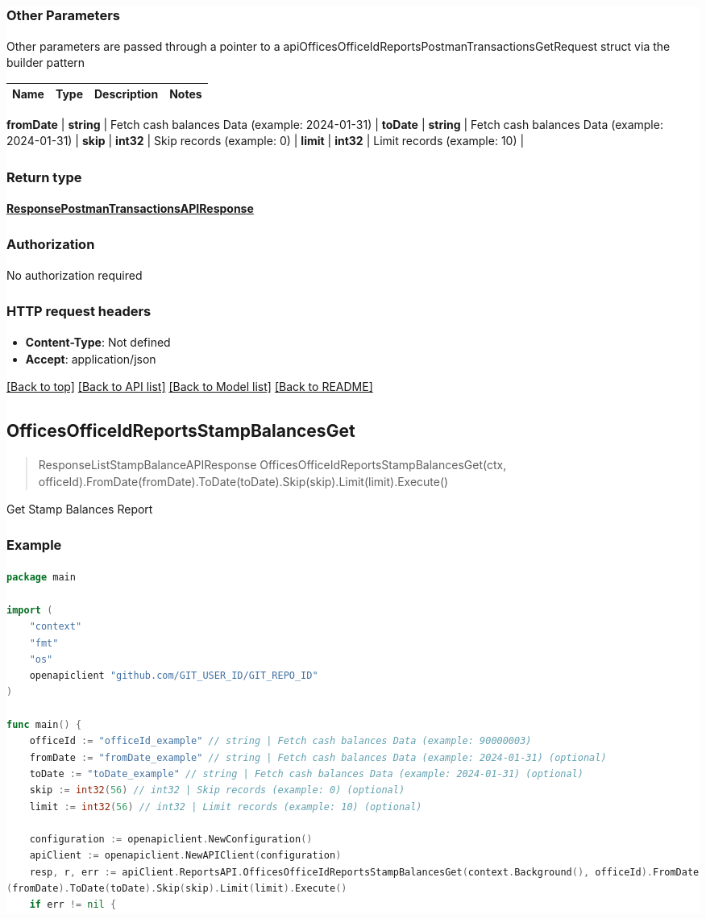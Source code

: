 ### Other Parameters

Other parameters are passed through a pointer to a apiOfficesOfficeIdReportsPostmanTransactionsGetRequest struct via the builder pattern


Name | Type | Description  | Notes
------------- | ------------- | ------------- | -------------

 **fromDate** | **string** | Fetch cash balances Data (example: 2024-01-31) | 
 **toDate** | **string** | Fetch cash balances Data (example: 2024-01-31) | 
 **skip** | **int32** | Skip records (example: 0) | 
 **limit** | **int32** | Limit records (example: 10) | 

### Return type

[**ResponsePostmanTransactionsAPIResponse**](ResponsePostmanTransactionsAPIResponse.md)

### Authorization

No authorization required

### HTTP request headers

- **Content-Type**: Not defined
- **Accept**: application/json

[[Back to top]](#) [[Back to API list]](../README.md#documentation-for-api-endpoints)
[[Back to Model list]](../README.md#documentation-for-models)
[[Back to README]](../README.md)


## OfficesOfficeIdReportsStampBalancesGet

> ResponseListStampBalanceAPIResponse OfficesOfficeIdReportsStampBalancesGet(ctx, officeId).FromDate(fromDate).ToDate(toDate).Skip(skip).Limit(limit).Execute()

Get Stamp Balances Report



### Example

```go
package main

import (
	"context"
	"fmt"
	"os"
	openapiclient "github.com/GIT_USER_ID/GIT_REPO_ID"
)

func main() {
	officeId := "officeId_example" // string | Fetch cash balances Data (example: 90000003)
	fromDate := "fromDate_example" // string | Fetch cash balances Data (example: 2024-01-31) (optional)
	toDate := "toDate_example" // string | Fetch cash balances Data (example: 2024-01-31) (optional)
	skip := int32(56) // int32 | Skip records (example: 0) (optional)
	limit := int32(56) // int32 | Limit records (example: 10) (optional)

	configuration := openapiclient.NewConfiguration()
	apiClient := openapiclient.NewAPIClient(configuration)
	resp, r, err := apiClient.ReportsAPI.OfficesOfficeIdReportsStampBalancesGet(context.Background(), officeId).FromDate(fromDate).ToDate(toDate).Skip(skip).Limit(limit).Execute()
	if err != nil {
```